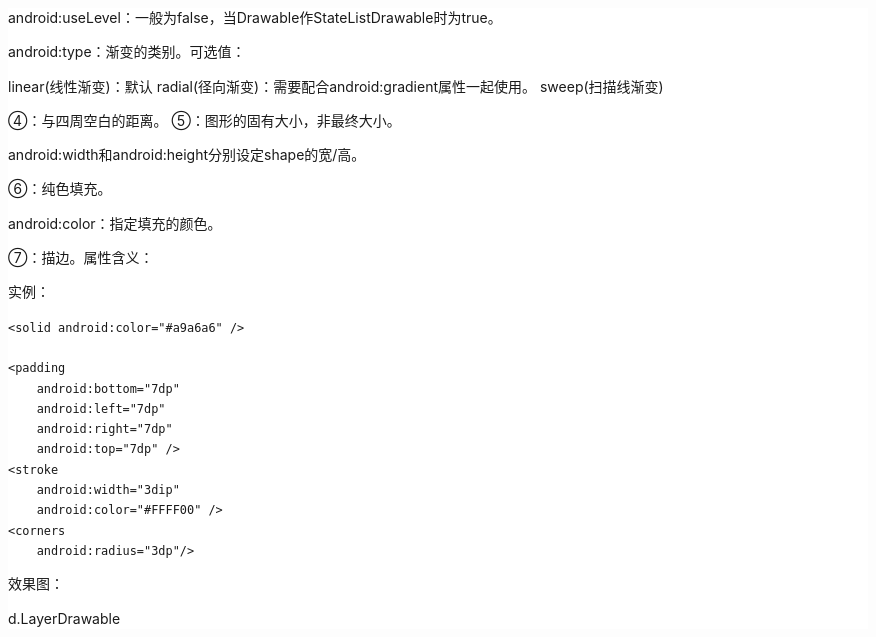 android:useLevel：一般为false，当Drawable作StateListDrawable时为true。

android:type：渐变的类别。可选值：

linear(线性渐变)：默认
radial(径向渐变)：需要配合android:gradient属性一起使用。
sweep(扫描线渐变)










④<padding>：与四周空白的距离。
⑤<size>：图形的固有大小，非最终大小。


android:width和android:height分别设定shape的宽/高。

⑥<solid>：纯色填充。


android:color：指定填充的颜色。

⑦<stroke>：描边。属性含义：








实例：

<?xml version="1.0" encoding="utf-8"?>
<shape xmlns:android="http://schemas.android.com/apk/res/android"
    android:shape="rectangle">

    <solid android:color="#a9a6a6" />

    <padding
        android:bottom="7dp"
        android:left="7dp"
        android:right="7dp"
        android:top="7dp" />
    <stroke
        android:width="3dip"
        android:color="#FFFF00" />
    <corners
        android:radius="3dp"/>

</shape>

效果图：








d.LayerDrawable
